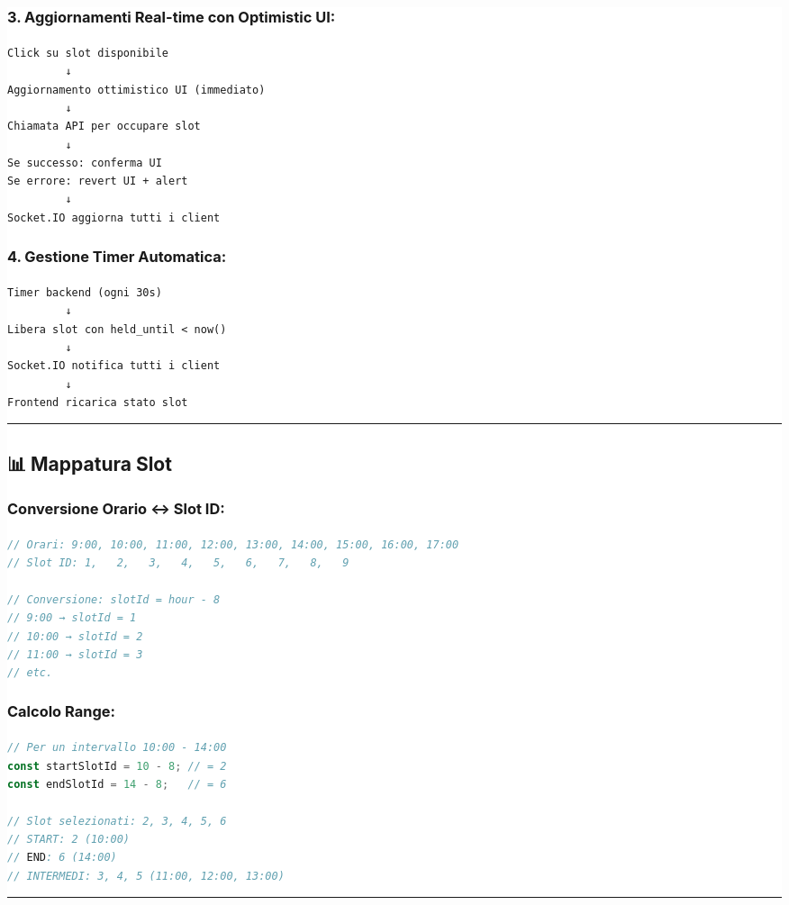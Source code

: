 ### **3. Aggiornamenti Real-time con Optimistic UI:**
```
Click su slot disponibile
         ↓
Aggiornamento ottimistico UI (immediato)
         ↓
Chiamata API per occupare slot
         ↓
Se successo: conferma UI
Se errore: revert UI + alert
         ↓
Socket.IO aggiorna tutti i client
```

### **4. Gestione Timer Automatica:**
```
Timer backend (ogni 30s)
         ↓
Libera slot con held_until < now()
         ↓
Socket.IO notifica tutti i client
         ↓
Frontend ricarica stato slot
```

---

## 📊 Mappatura Slot

### **Conversione Orario ↔ Slot ID:**

```javascript
// Orari: 9:00, 10:00, 11:00, 12:00, 13:00, 14:00, 15:00, 16:00, 17:00
// Slot ID: 1,   2,   3,   4,   5,   6,   7,   8,   9

// Conversione: slotId = hour - 8
// 9:00 → slotId = 1
// 10:00 → slotId = 2
// 11:00 → slotId = 3
// etc.
```

### **Calcolo Range:**

```javascript
// Per un intervallo 10:00 - 14:00
const startSlotId = 10 - 8; // = 2
const endSlotId = 14 - 8;   // = 6

// Slot selezionati: 2, 3, 4, 5, 6
// START: 2 (10:00)
// END: 6 (14:00)  
// INTERMEDI: 3, 4, 5 (11:00, 12:00, 13:00)
```

---